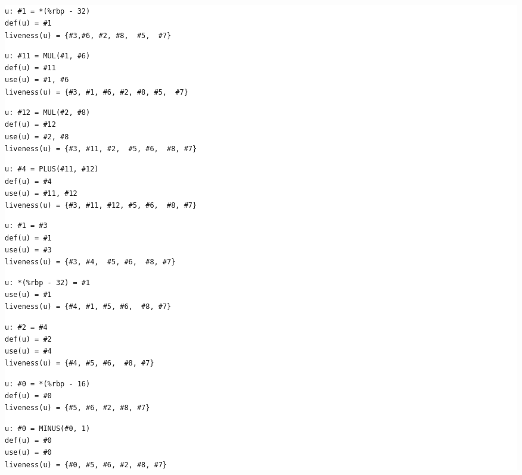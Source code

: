 ```
u: #1 = *(%rbp - 32)
def(u) = #1
liveness(u) = {#3,#6, #2, #8,  #5,  #7} 
```

```
u: #11 = MUL(#1, #6)
def(u) = #11
use(u) = #1, #6
liveness(u) = {#3, #1, #6, #2, #8, #5,  #7} 
```

```
u: #12 = MUL(#2, #8)
def(u) = #12
use(u) = #2, #8
liveness(u) = {#3, #11, #2,  #5, #6,  #8, #7} 
```

```
u: #4 = PLUS(#11, #12)
def(u) = #4
use(u) = #11, #12
liveness(u) = {#3, #11, #12, #5, #6,  #8, #7} 
```

```
u: #1 = #3 
def(u) = #1
use(u) = #3
liveness(u) = {#3, #4,  #5, #6,  #8, #7} 
```

```
u: *(%rbp - 32) = #1
use(u) = #1
liveness(u) = {#4, #1, #5, #6,  #8, #7} 
```

```
u: #2 = #4 
def(u) = #2
use(u) = #4
liveness(u) = {#4, #5, #6,  #8, #7} 
```

```
u: #0 = *(%rbp - 16)
def(u) = #0
liveness(u) = {#5, #6, #2, #8, #7} 
```

```
u: #0 = MINUS(#0, 1) 
def(u) = #0
use(u) = #0
liveness(u) = {#0, #5, #6, #2, #8, #7} 
```
